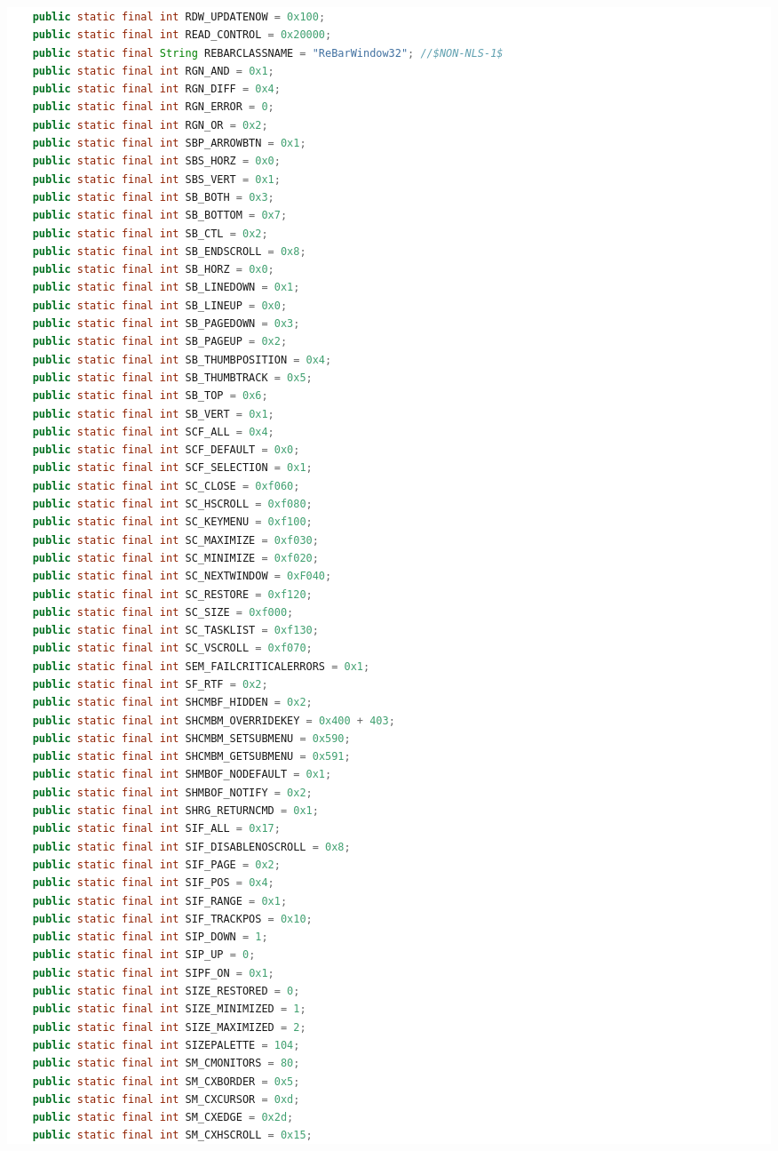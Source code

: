 ```java
	public static final int RDW_UPDATENOW = 0x100;
	public static final int READ_CONTROL = 0x20000;
	public static final String REBARCLASSNAME = "ReBarWindow32"; //$NON-NLS-1$
	public static final int RGN_AND = 0x1;
	public static final int RGN_DIFF = 0x4;
	public static final int RGN_ERROR = 0;
	public static final int RGN_OR = 0x2;
	public static final int SBP_ARROWBTN = 0x1;
	public static final int SBS_HORZ = 0x0;
	public static final int SBS_VERT = 0x1;
	public static final int SB_BOTH = 0x3;
	public static final int SB_BOTTOM = 0x7;
	public static final int SB_CTL = 0x2;
	public static final int SB_ENDSCROLL = 0x8;
	public static final int SB_HORZ = 0x0;
	public static final int SB_LINEDOWN = 0x1;
	public static final int SB_LINEUP = 0x0;
	public static final int SB_PAGEDOWN = 0x3;
	public static final int SB_PAGEUP = 0x2;
	public static final int SB_THUMBPOSITION = 0x4;
	public static final int SB_THUMBTRACK = 0x5;
	public static final int SB_TOP = 0x6;
	public static final int SB_VERT = 0x1;
	public static final int SCF_ALL = 0x4;
	public static final int SCF_DEFAULT = 0x0;
	public static final int SCF_SELECTION = 0x1;
	public static final int SC_CLOSE = 0xf060;
	public static final int SC_HSCROLL = 0xf080;
	public static final int SC_KEYMENU = 0xf100;
	public static final int SC_MAXIMIZE = 0xf030;
	public static final int SC_MINIMIZE = 0xf020;
	public static final int SC_NEXTWINDOW = 0xF040;
	public static final int SC_RESTORE = 0xf120;
	public static final int SC_SIZE = 0xf000;
	public static final int SC_TASKLIST = 0xf130;
	public static final int SC_VSCROLL = 0xf070;
	public static final int SEM_FAILCRITICALERRORS = 0x1;
	public static final int SF_RTF = 0x2;
	public static final int SHCMBF_HIDDEN = 0x2;
	public static final int SHCMBM_OVERRIDEKEY = 0x400 + 403;
	public static final int SHCMBM_SETSUBMENU = 0x590;
	public static final int SHCMBM_GETSUBMENU = 0x591;
	public static final int SHMBOF_NODEFAULT = 0x1;
	public static final int SHMBOF_NOTIFY = 0x2;
	public static final int SHRG_RETURNCMD = 0x1;
	public static final int SIF_ALL = 0x17;
	public static final int SIF_DISABLENOSCROLL = 0x8;
	public static final int SIF_PAGE = 0x2;
	public static final int SIF_POS = 0x4;
	public static final int SIF_RANGE = 0x1;
	public static final int SIF_TRACKPOS = 0x10;
	public static final int SIP_DOWN = 1;
	public static final int SIP_UP = 0;
	public static final int SIPF_ON = 0x1;
	public static final int SIZE_RESTORED = 0;
	public static final int SIZE_MINIMIZED = 1;
	public static final int SIZE_MAXIMIZED = 2;
	public static final int SIZEPALETTE = 104;
	public static final int SM_CMONITORS = 80;
	public static final int SM_CXBORDER = 0x5;
	public static final int SM_CXCURSOR = 0xd;
	public static final int SM_CXEDGE = 0x2d;
	public static final int SM_CXHSCROLL = 0x15;
```